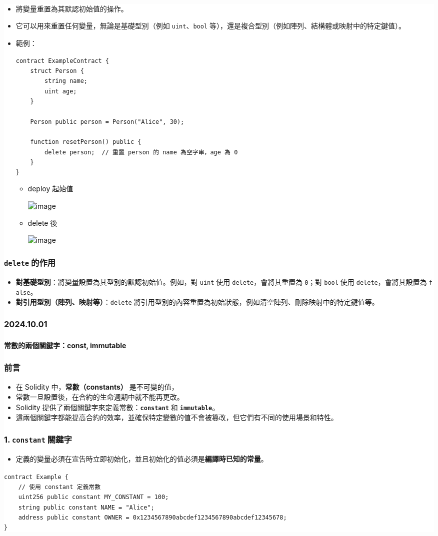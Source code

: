 - 將變量重置為其默認初始值的操作。
- 它可以用來重置任何變量，無論是基礎型別（例如 `uint`、`bool` 等），還是複合型別（例如陣列、結構體或映射中的特定鍵值）。
- 範例：
    
    ```solidity
    contract ExampleContract {
        struct Person {
            string name;
            uint age;
        }
    
        Person public person = Person("Alice", 30);
    
        function resetPerson() public {
            delete person;  // 重置 person 的 name 為空字串，age 為 0
        }
    }
    ```
    
    - deploy 起始值
        
        ![image](https://github.com/user-attachments/assets/7377d599-430a-439f-af0c-cb6d891b7303)

        
    - delete 後
        
        ![image](https://github.com/user-attachments/assets/95e42f8d-e735-4b43-aef1-2b7d70c05eeb)

        

### `delete` 的作用

- **對基礎型別**：將變量設置為其型別的默認初始值。例如，對 `uint` 使用 `delete`，會將其重置為 `0`；對 `bool` 使用 `delete`，會將其設置為 `false`。
- **對引用型別（陣列、映射等）**：`delete` 將引用型別的內容重置為初始狀態，例如清空陣列、刪除映射中的特定鍵值等。

### 2024.10.01
#### 常數的兩個關鍵字：const, immutable
### 前言

- 在 Solidity 中，**常數（constants）** 是不可變的值，
- 常數一旦設置後，在合約的生命週期中就不能再更改。
- Solidity 提供了兩個關鍵字來定義常數：**`constant`** 和 **`immutable`**。
- 這兩個關鍵字都能提高合約的效率，並確保特定變數的值不會被篡改，但它們有不同的使用場景和特性。

### 1. **`constant` 關鍵字**

- 定義的變量必須在宣告時立即初始化，並且初始化的值必須是**編譯時已知的常量**。

```solidity
contract Example {
	// 使用 constant 定義常數
	uint256 public constant MY_CONSTANT = 100;
	string public constant NAME = "Alice";
	address public constant OWNER = 0x1234567890abcdef1234567890abcdef12345678;
}
```
